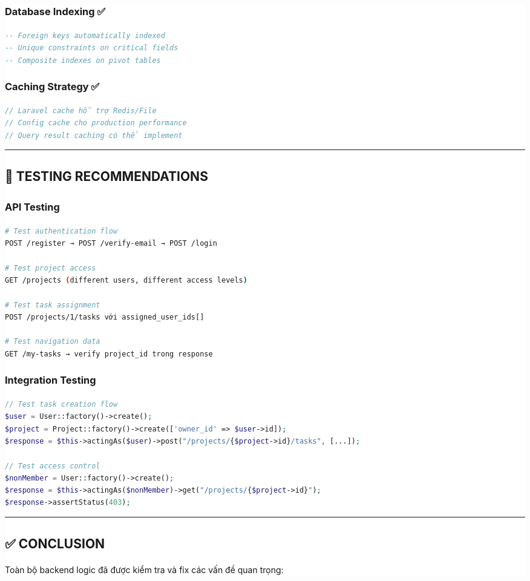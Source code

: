 ### Database Indexing ✅
```sql
-- Foreign keys automatically indexed
-- Unique constraints on critical fields
-- Composite indexes on pivot tables
```

### Caching Strategy ✅
```php
// Laravel cache hỗ trợ Redis/File
// Config cache cho production performance
// Query result caching có thể implement
```

---

## 🧪 TESTING RECOMMENDATIONS

### API Testing
```bash
# Test authentication flow
POST /register → POST /verify-email → POST /login

# Test project access
GET /projects (different users, different access levels)

# Test task assignment  
POST /projects/1/tasks với assigned_user_ids[]

# Test navigation data
GET /my-tasks → verify project_id trong response
```

### Integration Testing
```php
// Test task creation flow
$user = User::factory()->create();
$project = Project::factory()->create(['owner_id' => $user->id]);
$response = $this->actingAs($user)->post("/projects/{$project->id}/tasks", [...]);

// Test access control
$nonMember = User::factory()->create();
$response = $this->actingAs($nonMember)->get("/projects/{$project->id}");
$response->assertStatus(403);
```

---

## ✅ CONCLUSION

Toàn bộ backend logic đã được kiểm tra và fix các vấn đề quan trọng:
